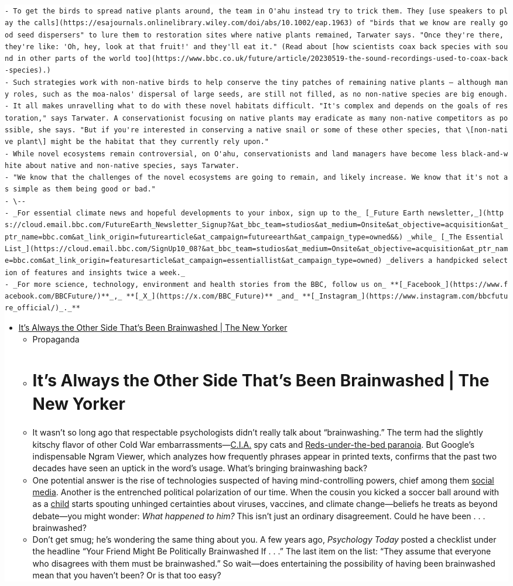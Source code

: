     - To get the birds to spread native plants around, the team in O'ahu instead try to trick them. They [use speakers to play the calls](https://esajournals.onlinelibrary.wiley.com/doi/abs/10.1002/eap.1963) of "birds that we know are really good seed dispersers" to lure them to restoration sites where native plants remained, Tarwater says. "Once they're there, they're like: 'Oh, hey, look at that fruit!' and they'll eat it." (Read about [how scientists coax back species with sound in other parts of the world too](https://www.bbc.co.uk/future/article/20230519-the-sound-recordings-used-to-coax-back-species).)
    - Such strategies work with non-native birds to help conserve the tiny patches of remaining native plants – although many roles, such as the moa-nalos' dispersal of large seeds, are still not filled, as no non-native species are big enough.
    - It all makes unravelling what to do with these novel habitats difficult. "It's complex and depends on the goals of restoration," says Tarwater. A conservationist focusing on native plants may eradicate as many non-native competitors as possible, she says. "But if you're interested in conserving a native snail or some of these other species, that \[non-native plant\] might be the habitat that they currently rely upon."
    - While novel ecosystems remain controversial, on O'ahu, conservationists and land managers have become less black-and-white about native and non-native species, says Tarwater.
    - "We know that the challenges of the novel ecosystems are going to remain, and likely increase. We know that it's not as simple as them being good or bad."
    - \--
    - _For essential climate news and hopeful developments to your inbox, sign up to the_ [_Future Earth newsletter,_](https://cloud.email.bbc.com/FutureEarth_Newsletter_Signup?&at_bbc_team=studios&at_medium=Onsite&at_objective=acquisition&at_ptr_name=bbc.com&at_link_origin=futurearticle&at_campaign=futureearth&at_campaign_type=owned&&) _while_ [_The Essential List_](https://cloud.email.bbc.com/SignUp10_08?&at_bbc_team=studios&at_medium=Onsite&at_objective=acquisition&at_ptr_name=bbc.com&at_link_origin=featuresarticle&at_campaign=essentiallist&at_campaign_type=owned) _delivers a handpicked selection of features and insights twice a week._
    - _For more science, technology, environment and health stories from the BBC, follow us on_ **[_Facebook_](https://www.facebook.com/BBCFuture/)**_,_ **[_X_](https://x.com/BBC_Future)** _and_ **[_Instagram_](https://www.instagram.com/bbcfuture_official/)_._**
  - [It’s Always the Other Side That’s Been Brainwashed | The New Yorker](https://www.newyorker.com/magazine/2025/04/07/its-always-the-other-side-thats-been-brainwashed)
    - Propaganda
    - # It’s Always the Other Side That’s Been Brainwashed | The New Yorker
    - It wasn’t so long ago that respectable psychologists didn’t really talk about “brainwashing.” The term had the slightly kitschy flavor of other Cold War embarrassments—[C.I.A.](https://www.newyorker.com/magazine/2022/10/10/has-the-cia-done-more-harm-than-good) spy cats and [Reds-under-the-bed paranoia](https://www.newyorker.com/magazine/2025/03/17/red-scare-clay-risen-book-review). But Google’s indispensable Ngram Viewer, which analyzes how frequently phrases appear in printed texts, confirms that the past two decades have seen an uptick in the word’s usage. What’s bringing brainwashing back?
    - One potential answer is the rise of technologies suspected of having mind-controlling powers, chief among them [social media](https://www.newyorker.com/culture/annals-of-inquiry/we-know-less-about-social-media-than-we-think). Another is the entrenched political polarization of our time. When the cousin you kicked a soccer ball around with as a [child](https://www.newyorker.com/magazine/2025/03/03/the-population-implosion) starts spouting unhinged certainties about viruses, vaccines, and climate change—beliefs he treats as beyond debate—you might wonder: _What happened to him?_ This isn’t just an ordinary disagreement. Could he have been . . . brainwashed?
    - Don’t get smug; he’s wondering the same thing about you. A few years ago, _Psychology Today_ posted a checklist under the headline “Your Friend Might Be Politically Brainwashed If . . .” The last item on the list: “They assume that everyone who disagrees with them must be brainwashed.” So wait—does entertaining the possibility of having been brainwashed mean that you haven’t been? Or is that too easy?